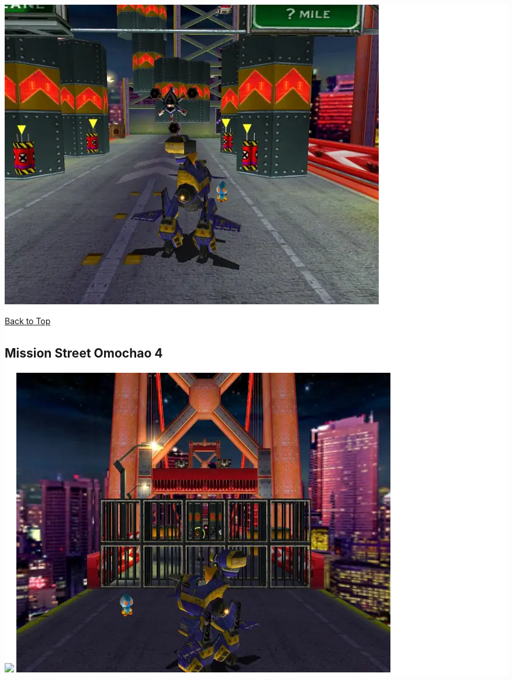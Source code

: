 ![](./MissionStreet/Omochao-3rd-Close.webp)

[Back to Top](#)

## Mission Street Omochao 4
![](./MissionStreet/Omochao-4th-Far.webp)
![](./MissionStreet/Omochao-4th-Close.webp)
